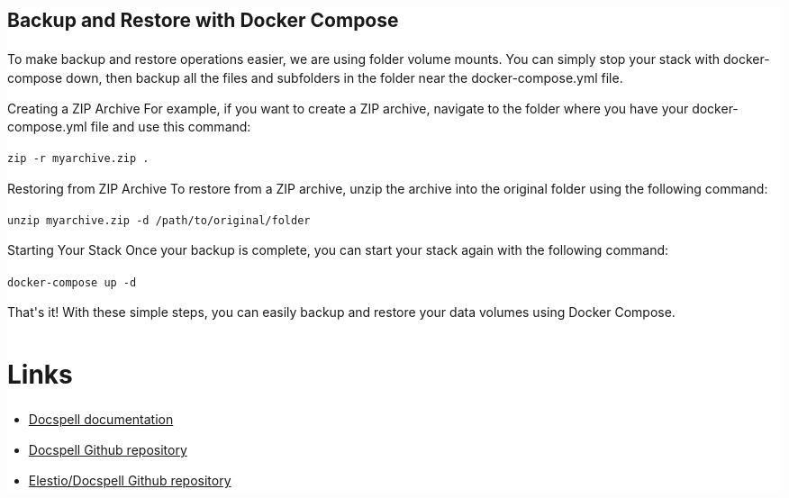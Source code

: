 ## Backup and Restore with Docker Compose

To make backup and restore operations easier, we are using folder volume mounts. You can simply stop your stack with docker-compose down, then backup all the files and subfolders in the folder near the docker-compose.yml file.

Creating a ZIP Archive
For example, if you want to create a ZIP archive, navigate to the folder where you have your docker-compose.yml file and use this command:

    zip -r myarchive.zip .

Restoring from ZIP Archive
To restore from a ZIP archive, unzip the archive into the original folder using the following command:

    unzip myarchive.zip -d /path/to/original/folder

Starting Your Stack
Once your backup is complete, you can start your stack again with the following command:

    docker-compose up -d

That's it! With these simple steps, you can easily backup and restore your data volumes using Docker Compose.

# Links

- <a target="_blank" href="https://docspell.org/docs/">Docspell documentation</a>

- <a target="_blank" href="https://github.com/eikek/docspell">Docspell Github repository</a>

- <a target="_blank" href="https://github.com/elestio-examples/docspell">Elestio/Docspell Github repository</a>
